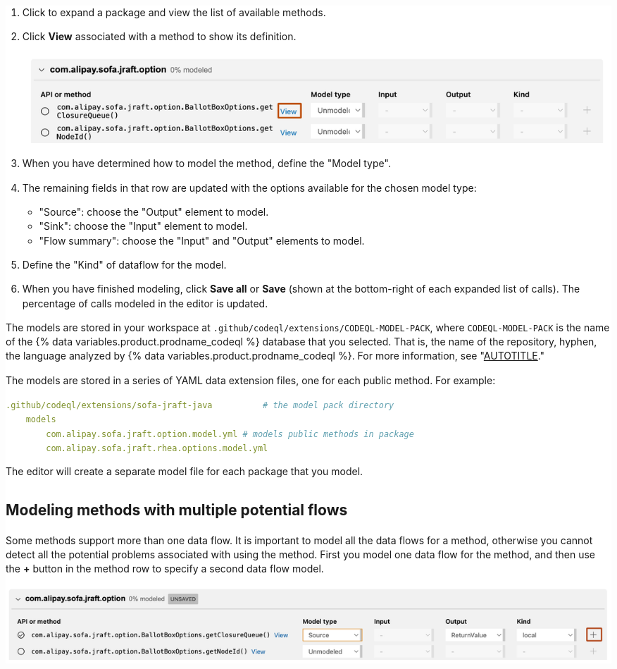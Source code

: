 1. Click to expand a package and view the list of available methods.

1. Click **View** associated with a method to show its definition.

    ![Screenshot of the "Dependency mode" view of the CodeQL model pack editor in Visual Studio Code showing one model for the "com.alipay.sofa.jraft.option.BallotBoxOptions.getClosureQueue()" method. The "+" button is outlined in dark orange. Click this button to create a second model for the method.](/assets/images/help/security/codeql-for-vs-code-model-dependency-mode-expanded.png)

1. When you have determined how to model the method, define the "Model type".

1. The remaining fields in that row are updated with the options available for the chosen model type:

   - "Source": choose the "Output" element to model.
   - "Sink": choose the "Input" element to model.
   - "Flow summary": choose the "Input" and "Output" elements to model.

1. Define the "Kind" of dataflow for the model.

1. When you have finished modeling, click **Save all** or **Save** (shown at the bottom-right of each expanded list of calls). The percentage of calls modeled in the editor is updated.

The models are stored in your workspace at `.github/codeql/extensions/CODEQL-MODEL-PACK`, where `CODEQL-MODEL-PACK` is the name of the {% data variables.product.prodname_codeql %} database that you selected. That is, the name of the repository, hyphen, the language analyzed by {% data variables.product.prodname_codeql %}. For more information, see "[AUTOTITLE](/code-security/codeql-cli/using-the-advanced-functionality-of-the-codeql-cli/creating-and-working-with-codeql-packs#creating-a-codeql-model-pack)."

The models are stored in a series of YAML data extension files, one for each public method. For example:

```yaml
.github/codeql/extensions/sofa-jraft-java          # the model pack directory
    models
        com.alipay.sofa.jraft.option.model.yml # models public methods in package
        com.alipay.sofa.jraft.rhea.options.model.yml
```

The editor will create a separate model file for each package that you model.

## Modeling methods with multiple potential flows

Some methods support more than one data flow. It is important to model all the data flows for a method, otherwise you cannot detect all the potential problems associated with using the method. First you model one data flow for the method, and then use the **+** button in the method row to specify a second data flow model.

![Screenshot of the "Dependency mode" view of the CodeQL model pack editor in Visual Studio Code showing the public methods available in the "com.alipay.soft.jraft.option" package ready for modeling. The "View" option for the first method is highlighted with a dark orange outline.](/assets/images/help/security/codeql-for-vs-code-model-dependency-mode-plus.png)
